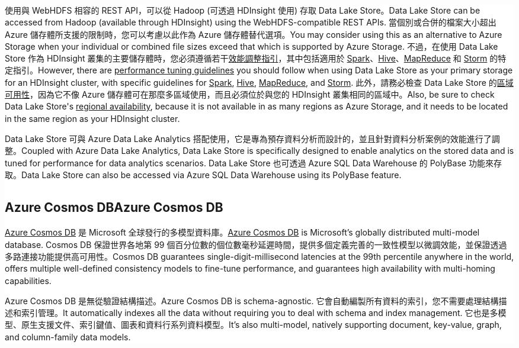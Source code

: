<span data-ttu-id="eb8e6-142">使用與 WebHDFS 相容的 REST API，可以從 Hadoop (可透過 HDInsight 使用) 存取 Data Lake Store。</span><span class="sxs-lookup"><span data-stu-id="eb8e6-142">Data Lake Store can be accessed from Hadoop (available through HDInsight) using the WebHDFS-compatible REST APIs.</span></span> <span data-ttu-id="eb8e6-143">當個別或合併的檔案大小超出 Azure 儲存體所支援的限制時，您可以考慮以此作為 Azure 儲存體替代選項。</span><span class="sxs-lookup"><span data-stu-id="eb8e6-143">You may consider using this as an alternative to Azure Storage when your individual or combined file sizes exceed that which is supported by Azure Storage.</span></span> <span data-ttu-id="eb8e6-144">不過，在使用 Data Lake Store 作為 HDInsight 叢集的主要儲存體時，您必須遵循若干[效能調整指引](/azure/data-lake-store/data-lake-store-performance-tuning-guidance#optimizing-io-intensive-jobs-on-hadoop-and-spark-workloads-on-hdinsight)，其中包括適用於 [Spark](/azure/data-lake-store/data-lake-store-performance-tuning-spark)、[Hive](/azure/data-lake-store/data-lake-store-performance-tuning-hive)、[MapReduce](/azure/data-lake-store/data-lake-store-performance-tuning-mapreduce) 和 [Storm](/azure/data-lake-store/data-lake-store-performance-tuning-storm) 的特定指引。</span><span class="sxs-lookup"><span data-stu-id="eb8e6-144">However, there are [performance tuning guidelines](/azure/data-lake-store/data-lake-store-performance-tuning-guidance#optimizing-io-intensive-jobs-on-hadoop-and-spark-workloads-on-hdinsight) you should follow when using Data Lake Store as your primary storage for an HDInsight cluster, with specific guidelines for [Spark](/azure/data-lake-store/data-lake-store-performance-tuning-spark), [Hive](/azure/data-lake-store/data-lake-store-performance-tuning-hive), [MapReduce](/azure/data-lake-store/data-lake-store-performance-tuning-mapreduce), and [Storm](/azure/data-lake-store/data-lake-store-performance-tuning-storm).</span></span> <span data-ttu-id="eb8e6-145">此外，請務必檢查 Data Lake Store 的[區域可用性](https://azure.microsoft.com/regions/#services)，因為它不像 Azure 儲存體可在那麼多區域使用，而且必須位於與您的 HDInsight 叢集相同的區域中。</span><span class="sxs-lookup"><span data-stu-id="eb8e6-145">Also, be sure to check Data Lake Store's [regional availability](https://azure.microsoft.com/regions/#services), because it is not available in as many regions as Azure Storage, and it needs to be located in the same region as your HDInsight cluster.</span></span>

<span data-ttu-id="eb8e6-146">Data Lake Store 可與 Azure Data Lake Analytics 搭配使用，它是專為預存資料分析而設計的，並且針對資料分析案例的效能進行了調整。</span><span class="sxs-lookup"><span data-stu-id="eb8e6-146">Coupled with Azure Data Lake Analytics, Data Lake Store is specifically designed to enable analytics on the stored data and is tuned for performance for data analytics scenarios.</span></span> <span data-ttu-id="eb8e6-147">Data Lake Store 也可透過 Azure SQL Data Warehouse 的 PolyBase 功能來存取。</span><span class="sxs-lookup"><span data-stu-id="eb8e6-147">Data Lake Store can also be accessed via Azure SQL Data Warehouse using its PolyBase feature.</span></span>

## <a name="azure-cosmos-db"></a><span data-ttu-id="eb8e6-148">Azure Cosmos DB</span><span class="sxs-lookup"><span data-stu-id="eb8e6-148">Azure Cosmos DB</span></span>

<span data-ttu-id="eb8e6-149">[Azure Cosmos DB](/azure/cosmos-db/) 是 Microsoft 全球發行的多模型資料庫。</span><span class="sxs-lookup"><span data-stu-id="eb8e6-149">[Azure Cosmos DB](/azure/cosmos-db/) is Microsoft’s globally distributed multi-model database.</span></span> <span data-ttu-id="eb8e6-150">Cosmos DB 保證世界各地第 99 個百分位數的個位數毫秒延遲時間，提供多個定義完善的一致性模型以微調效能，並保證透過多路連接功能提供高可用性。</span><span class="sxs-lookup"><span data-stu-id="eb8e6-150">Cosmos DB guarantees single-digit-millisecond latencies at the 99th percentile anywhere in the world, offers multiple well-defined consistency models to fine-tune performance, and guarantees high availability with multi-homing capabilities.</span></span>

<span data-ttu-id="eb8e6-151">Azure Cosmos DB 是無從驗證結構描述。</span><span class="sxs-lookup"><span data-stu-id="eb8e6-151">Azure Cosmos DB is schema-agnostic.</span></span> <span data-ttu-id="eb8e6-152">它會自動編製所有資料的索引，您不需要處理結構描述和索引管理。</span><span class="sxs-lookup"><span data-stu-id="eb8e6-152">It automatically indexes all the data without requiring you to deal with schema and index management.</span></span> <span data-ttu-id="eb8e6-153">它也是多模型、原生支援文件、索引鍵值、圖表和資料行系列資料模型。</span><span class="sxs-lookup"><span data-stu-id="eb8e6-153">It’s also multi-model, natively supporting document, key-value, graph, and column-family data models.</span></span>
